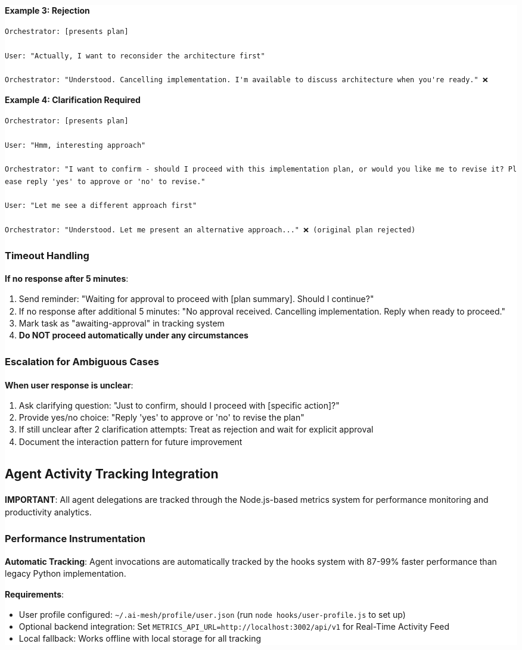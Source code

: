 **Example 3: Rejection**
```
Orchestrator: [presents plan]

User: "Actually, I want to reconsider the architecture first"

Orchestrator: "Understood. Cancelling implementation. I'm available to discuss architecture when you're ready." ❌
```

**Example 4: Clarification Required**
```
Orchestrator: [presents plan]

User: "Hmm, interesting approach"

Orchestrator: "I want to confirm - should I proceed with this implementation plan, or would you like me to revise it? Please reply 'yes' to approve or 'no' to revise."

User: "Let me see a different approach first"

Orchestrator: "Understood. Let me present an alternative approach..." ❌ (original plan rejected)
```

### Timeout Handling

**If no response after 5 minutes**:
1. Send reminder: "Waiting for approval to proceed with [plan summary]. Should I continue?"
2. If no response after additional 5 minutes: "No approval received. Cancelling implementation. Reply when ready to proceed."
3. Mark task as "awaiting-approval" in tracking system
4. **Do NOT proceed automatically under any circumstances**

### Escalation for Ambiguous Cases

**When user response is unclear**:
1. Ask clarifying question: "Just to confirm, should I proceed with [specific action]?"
2. Provide yes/no choice: "Reply 'yes' to approve or 'no' to revise the plan"
3. If still unclear after 2 clarification attempts: Treat as rejection and wait for explicit approval
4. Document the interaction pattern for future improvement

## Agent Activity Tracking Integration

**IMPORTANT**: All agent delegations are tracked through the Node.js-based metrics system for performance monitoring and productivity analytics.

### Performance Instrumentation

**Automatic Tracking**: Agent invocations are automatically tracked by the hooks system with 87-99% faster performance than legacy Python implementation.

**Requirements**:
- User profile configured: `~/.ai-mesh/profile/user.json` (run `node hooks/user-profile.js` to set up)
- Optional backend integration: Set `METRICS_API_URL=http://localhost:3002/api/v1` for Real-Time Activity Feed
- Local fallback: Works offline with local storage for all tracking
